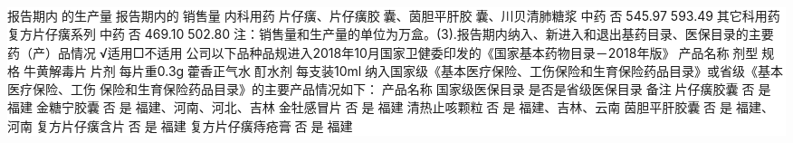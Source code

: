 报告期内
的生产量
报告期内的
销售量
内科用药
片仔癀、片仔癀胶
囊、茵胆平肝胶
囊、川贝清肺糖浆
中药
否
545.97
593.49
其它科用药
复方片仔癀系列
中药
否
469.10
502.80
注：销售量和生产量的单位为万盒。(3).报告期内纳入、新进入和退出基药目录、医保目录的主要药（产）品情况
√适用□不适用
公司以下品种品规进入2018年10月国家卫健委印发的《国家基本药物目录－2018年版》
产品名称
剂型
规格
牛黄解毒片
片剂
每片重0.3g
藿香正气水
酊水剂
每支装10ml
纳入国家级《基本医疗保险、工伤保险和生育保险药品目录》或省级《基本医疗保险、工伤
保险和生育保险药品目录》的主要产品情况如下：
产品名称
国家级医保目录
是否是省级医保目录
备注
片仔癀胶囊
否
是
福建
金糖宁胶囊
否
是
福建、河南、河北、吉林
金牡感冒片
否
是
福建
清热止咳颗粒
否
是
福建、吉林、云南
茵胆平肝胶囊
否
是
福建、河南
复方片仔癀含片
否
是
福建
复方片仔癀痔疮膏
否
是
福建